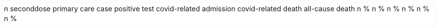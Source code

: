 </th>
<th class="gt_col_heading gt_center gt_columns_bottom_border" rowspan="2" colspan="1">
n
</th>
<th class="gt_center gt_columns_top_border gt_column_spanner_outer" rowspan="1" colspan="2">
<span class="gt_column_spanner">seconddose</span>
</th>
<th class="gt_center gt_columns_top_border gt_column_spanner_outer" rowspan="1" colspan="2">
<span class="gt_column_spanner">primary care case</span>
</th>
<th class="gt_center gt_columns_top_border gt_column_spanner_outer" rowspan="1" colspan="2">
<span class="gt_column_spanner">positive test</span>
</th>
<th class="gt_center gt_columns_top_border gt_column_spanner_outer" rowspan="1" colspan="2">
<span class="gt_column_spanner">covid-related admission</span>
</th>
<th class="gt_center gt_columns_top_border gt_column_spanner_outer" rowspan="1" colspan="2">
<span class="gt_column_spanner">covid-related death</span>
</th>
<th class="gt_center gt_columns_top_border gt_column_spanner_outer" rowspan="1" colspan="2">
<span class="gt_column_spanner">all-cause death</span>
</th>
</tr>
<tr>
<th class="gt_col_heading gt_columns_bottom_border gt_center" rowspan="1" colspan="1">
n
</th>
<th class="gt_col_heading gt_columns_bottom_border gt_center" rowspan="1" colspan="1">
%
</th>
<th class="gt_col_heading gt_columns_bottom_border gt_center" rowspan="1" colspan="1">
n
</th>
<th class="gt_col_heading gt_columns_bottom_border gt_center" rowspan="1" colspan="1">
%
</th>
<th class="gt_col_heading gt_columns_bottom_border gt_center" rowspan="1" colspan="1">
n
</th>
<th class="gt_col_heading gt_columns_bottom_border gt_center" rowspan="1" colspan="1">
%
</th>
<th class="gt_col_heading gt_columns_bottom_border gt_center" rowspan="1" colspan="1">
n
</th>
<th class="gt_col_heading gt_columns_bottom_border gt_center" rowspan="1" colspan="1">
%
</th>
<th class="gt_col_heading gt_columns_bottom_border gt_center" rowspan="1" colspan="1">
n
</th>
<th class="gt_col_heading gt_columns_bottom_border gt_center" rowspan="1" colspan="1">
%
</th>
<th class="gt_col_heading gt_columns_bottom_border gt_center" rowspan="1" colspan="1">
n
</th>
<th class="gt_col_heading gt_columns_bottom_border gt_center" rowspan="1" colspan="1">
%
</th>
</tr>
</thead>
<tbody class="gt_table_body">
<tr>